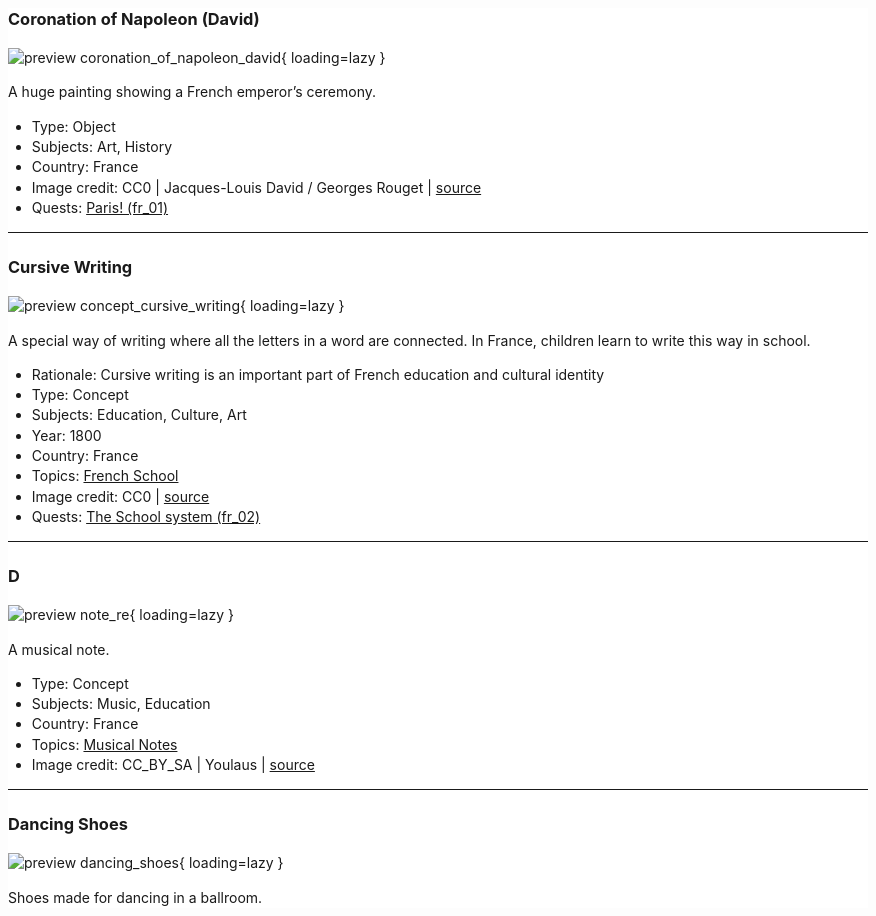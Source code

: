 
### <a id="coronation_of_napoleon_david"></a>Coronation of Napoleon (David)
![preview coronation_of_napoleon_david](../../assets/img/discover/cards/coronation_of_napoleon_david.jpg){ loading=lazy }

A huge painting showing a French emperor’s ceremony.

- Type: Object
- Subjects: Art, History
- Country: France
- Image credit: CC0 | Jacques-Louis David / Georges Rouget | [source](https://commons.wikimedia.org/wiki/File:Jacques-Louis_David_-_The_Coronation_of_Napoleon_(1805-1807).jpg)
- Quests: [Paris! (fr_01)](../quest/fr_01.md)

---

### <a id="concept_cursive_writing"></a>Cursive Writing
![preview concept_cursive_writing](../../assets/img/discover/cards/concept_cursive_writing.jpg){ loading=lazy }

A special way of writing where all the letters in a word are connected. In France, children learn to write this way in school.

- Rationale: Cursive writing is an important part of French education and cultural identity
- Type: Concept
- Subjects: Education, Culture, Art
- Year: 1800
- Country: France
- Topics: [French School](../topics/index.md#frenchschool)
- Image credit: CC0 | [source](https://commons.wikimedia.org/wiki/File:BlackBoard_(Blender_classroom_demo).png)
- Quests: [The School system (fr_02)](../quest/fr_02.md)

---

### <a id="note_re"></a>D
![preview note_re](../../assets/img/discover/cards/note_re.jpg){ loading=lazy }

A musical note.

- Type: Concept
- Subjects: Music, Education
- Country: France
- Topics: [Musical Notes](../topics/index.md#musical_notes)
- Image credit: CC_BY_SA | Youlaus | [source](https://commons.wikimedia.org/wiki/File:Nota_Ré_4_(Piano).png)

---

### <a id="dancing_shoes"></a>Dancing Shoes
![preview dancing_shoes](../../assets/img/discover/cards/dancing_shoes.jpg){ loading=lazy }

Shoes made for dancing in a ballroom.
